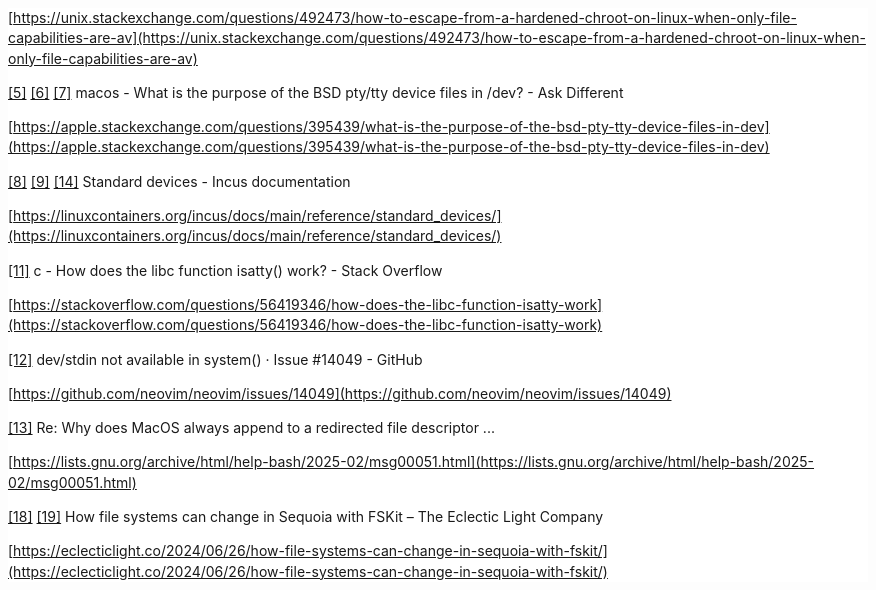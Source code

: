 [https://unix.stackexchange.com/questions/492473/how-to-escape-from-a-hardened-chroot-on-linux-when-only-file-capabilities-are-av](https://unix.stackexchange.com/questions/492473/how-to-escape-from-a-hardened-chroot-on-linux-when-only-file-capabilities-are-av)

[\[5\]](https://apple.stackexchange.com/questions/395439/what-is-the-purpose-of-the-bsd-pty-tty-device-files-in-dev#:~:text=Instead%2C%20when%20one%20opens%20up,who) [\[6\]](https://apple.stackexchange.com/questions/395439/what-is-the-purpose-of-the-bsd-pty-tty-device-files-in-dev#:~:text=command%20inputs,who) [\[7\]](https://apple.stackexchange.com/questions/395439/what-is-the-purpose-of-the-bsd-pty-tty-device-files-in-dev#:~:text=2) macos \- What is the purpose of the BSD pty/tty device files in /dev? \- Ask Different

[https://apple.stackexchange.com/questions/395439/what-is-the-purpose-of-the-bsd-pty-tty-device-files-in-dev](https://apple.stackexchange.com/questions/395439/what-is-the-purpose-of-the-bsd-pty-tty-device-files-in-dev)

[\[8\]](https://linuxcontainers.org/incus/docs/main/reference/standard_devices/#:~:text=) [\[9\]](https://linuxcontainers.org/incus/docs/main/reference/standard_devices/#:~:text=) [\[14\]](https://linuxcontainers.org/incus/docs/main/reference/standard_devices/#:~:text=) Standard devices \- Incus documentation

[https://linuxcontainers.org/incus/docs/main/reference/standard_devices/](https://linuxcontainers.org/incus/docs/main/reference/standard_devices/)

[\[11\]](https://stackoverflow.com/questions/56419346/how-does-the-libc-function-isatty-work#:~:text=10) c \- How does the libc function isatty() work? \- Stack Overflow

[https://stackoverflow.com/questions/56419346/how-does-the-libc-function-isatty-work](https://stackoverflow.com/questions/56419346/how-does-the-libc-function-isatty-work)

[\[12\]](https://github.com/neovim/neovim/issues/14049#:~:text=dev%2Fstdin%20not%20available%20in%20system,terminals%29) dev/stdin not available in system() · Issue \#14049 \- GitHub

[https://github.com/neovim/neovim/issues/14049](https://github.com/neovim/neovim/issues/14049)

[\[13\]](https://lists.gnu.org/archive/html/help-bash/2025-02/msg00051.html#:~:text=,descriptor%201%20is%20duplicated) Re: Why does MacOS always append to a redirected file descriptor ...

[https://lists.gnu.org/archive/html/help-bash/2025-02/msg00051.html](https://lists.gnu.org/archive/html/help-bash/2025-02/msg00051.html)

[\[18\]](https://eclecticlight.co/2024/06/26/how-file-systems-can-change-in-sequoia-with-fskit/#:~:text=Apple%E2%80%99s%20long,we%20have%20heard%20of%20it) [\[19\]](https://eclecticlight.co/2024/06/26/how-file-systems-can-change-in-sequoia-with-fskit/#:~:text=Before%20you%20all%20rush%20to,macFUSE%20anyone) How file systems can change in Sequoia with FSKit – The Eclectic Light Company

[https://eclecticlight.co/2024/06/26/how-file-systems-can-change-in-sequoia-with-fskit/](https://eclecticlight.co/2024/06/26/how-file-systems-can-change-in-sequoia-with-fskit/)
